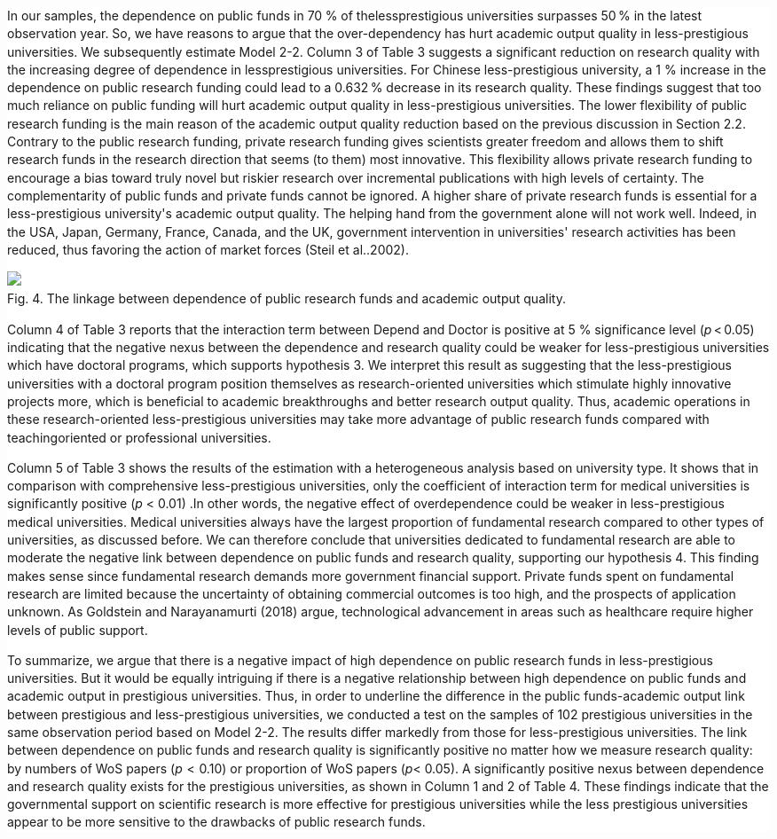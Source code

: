 In our samples, the dependence on public funds in $70\;\%$ of thelessprestigious universities surpasses $50\,\%$ in the latest observation year. So, we have reasons to argue that the over-dependency has hurt academic output quality in less-prestigious universities. We subsequently estimate Model 2-2. Column 3 of Table 3 suggests a significant reduction on research quality with the increasing degree of dependence in lessprestigious universities. For Chinese less-prestigious university, a $1~\%$ increase in the dependence on public research funding could lead to a $0.632\,\%$ decrease in its research quality. These findings suggest that too much reliance on public funding will hurt academic output quality in less-prestigious universities. The lower flexibility of public research funding is the main reason of the academic output quality reduction based on the previous discussion in Section 2.2. Contrary to the public research funding, private research funding gives scientists greater freedom and allows them to shift research funds in the research direction that seems (to them) most innovative. This flexibility allows private research funding to encourage a bias toward truly novel but riskier research over incremental publications with high levels of certainty. The complementarity of public funds and private funds cannot be ignored. A higher share of private research funds is essential for a less-prestigious university's academic output quality. The helping hand from the government alone will not work well. Indeed, in the USA, Japan, Germany, France, Canada, and the UK, government intervention in universities' research activities has been reduced, thus favoring the action of market forces (Steil et al..2002).  

![](images/13e5ec943a1c42740d5c0c0f3bec189170287bdba9a1dc4679e6c02c040c8e26.jpg)  
Fig. 4. The linkage between dependence of public research funds and academic output quality.  

Column 4 of Table 3 reports that the interaction term between Depend and Doctor is positive at $5~\%$ significance level $(p\,<\,0.05)$ indicating that the negative nexus between the dependence and research quality could be weaker for less-prestigious universities which have doctoral programs, which supports hypothesis 3. We interpret this result as suggesting that the less-prestigious universities with a doctoral program position themselves as research-oriented universities which stimulate highly innovative projects more, which is beneficial to academic breakthroughs and better research output quality. Thus, academic operations in these research-oriented less-prestigious universities may take more advantage of public research funds compared with teachingoriented or professional universities.  

Column 5 of Table 3 shows the results of the estimation with a heterogeneous analysis based on university type. It shows that in comparison with comprehensive less-prestigious universities, only the coefficient of interaction term for medical universities is significantly positive $(p\ <\ 0.01)$ .In other words, the negative effect of overdependence could be weaker in less-prestigious medical universities. Medical universities always have the largest proportion of fundamental research compared to other types of universities, as discussed before. We can therefore conclude that universities dedicated to fundamental research are able to moderate the negative link between dependence on public funds and research quality, supporting our hypothesis 4. This finding makes sense since fundamental research demands more government financial support. Private funds spent on fundamental research are limited because the uncertainty of obtaining commercial outcomes is too high, and the prospects of application unknown. As Goldstein and Narayanamurti (2018) argue, technological advancement in areas such as healthcare require higher levels of public support.  

To summarize, we argue that there is a negative impact of high dependence on public research funds in less-prestigious universities. But it would be equally intriguing if there is a negative relationship between high dependence on public funds and academic output in prestigious universities. Thus, in order to underline the difference in the public funds-academic output link between prestigious and less-prestigious universities, we conducted a test on the samples of 102 prestigious universities in the same observation period based on Model 2-2. The results differ markedly from those for less-prestigious universities. The link between dependence on public funds and research quality is significantly positive no matter how we measure research quality: by numbers of WoS papers $(p<0.10)$ or proportion of WoS papers $(p<$ 0.05). A significantly positive nexus between dependence and research quality exists for the prestigious universities, as shown in Column 1 and 2 of Table 4. These findings indicate that the governmental support on scientific research is more effective for prestigious universities while the less prestigious universities appear to be more sensitive to the drawbacks of public research funds.  
